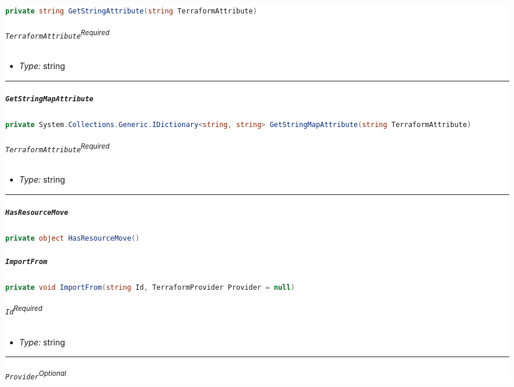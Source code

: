 ```csharp
private string GetStringAttribute(string TerraformAttribute)
```

###### `TerraformAttribute`<sup>Required</sup> <a name="TerraformAttribute" id="@cdktf/provider-github.repositoryRuleset.RepositoryRuleset.getStringAttribute.parameter.terraformAttribute"></a>

- *Type:* string

---

##### `GetStringMapAttribute` <a name="GetStringMapAttribute" id="@cdktf/provider-github.repositoryRuleset.RepositoryRuleset.getStringMapAttribute"></a>

```csharp
private System.Collections.Generic.IDictionary<string, string> GetStringMapAttribute(string TerraformAttribute)
```

###### `TerraformAttribute`<sup>Required</sup> <a name="TerraformAttribute" id="@cdktf/provider-github.repositoryRuleset.RepositoryRuleset.getStringMapAttribute.parameter.terraformAttribute"></a>

- *Type:* string

---

##### `HasResourceMove` <a name="HasResourceMove" id="@cdktf/provider-github.repositoryRuleset.RepositoryRuleset.hasResourceMove"></a>

```csharp
private object HasResourceMove()
```

##### `ImportFrom` <a name="ImportFrom" id="@cdktf/provider-github.repositoryRuleset.RepositoryRuleset.importFrom"></a>

```csharp
private void ImportFrom(string Id, TerraformProvider Provider = null)
```

###### `Id`<sup>Required</sup> <a name="Id" id="@cdktf/provider-github.repositoryRuleset.RepositoryRuleset.importFrom.parameter.id"></a>

- *Type:* string

---

###### `Provider`<sup>Optional</sup> <a name="Provider" id="@cdktf/provider-github.repositoryRuleset.RepositoryRuleset.importFrom.parameter.provider"></a>
